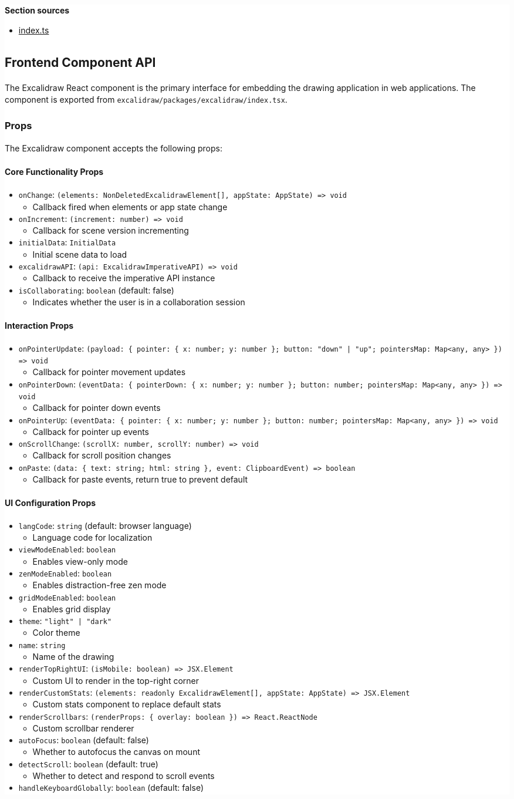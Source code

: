 **Section sources**
- [index.ts](file://excalidraw-room/src/index.ts#L1-L318)

## Frontend Component API

The Excalidraw React component is the primary interface for embedding the drawing application in web applications. The component is exported from `excalidraw/packages/excalidraw/index.tsx`.

### Props

The Excalidraw component accepts the following props:

#### Core Functionality Props
- `onChange`: `(elements: NonDeletedExcalidrawElement[], appState: AppState) => void`
  - Callback fired when elements or app state change
- `onIncrement`: `(increment: number) => void`
  - Callback for scene version incrementing
- `initialData`: `InitialData`
  - Initial scene data to load
- `excalidrawAPI`: `(api: ExcalidrawImperativeAPI) => void`
  - Callback to receive the imperative API instance
- `isCollaborating`: `boolean` (default: false)
  - Indicates whether the user is in a collaboration session

#### Interaction Props
- `onPointerUpdate`: `(payload: { pointer: { x: number; y: number }; button: "down" | "up"; pointersMap: Map<any, any> }) => void`
  - Callback for pointer movement updates
- `onPointerDown`: `(eventData: { pointerDown: { x: number; y: number }; button: number; pointersMap: Map<any, any> }) => void`
  - Callback for pointer down events
- `onPointerUp`: `(eventData: { pointer: { x: number; y: number }; button: number; pointersMap: Map<any, any> }) => void`
  - Callback for pointer up events
- `onScrollChange`: `(scrollX: number, scrollY: number) => void`
  - Callback for scroll position changes
- `onPaste`: `(data: { text: string; html: string }, event: ClipboardEvent) => boolean`
  - Callback for paste events, return true to prevent default

#### UI Configuration Props
- `langCode`: `string` (default: browser language)
  - Language code for localization
- `viewModeEnabled`: `boolean`
  - Enables view-only mode
- `zenModeEnabled`: `boolean`
  - Enables distraction-free zen mode
- `gridModeEnabled`: `boolean`
  - Enables grid display
- `theme`: `"light" | "dark"`
  - Color theme
- `name`: `string`
  - Name of the drawing
- `renderTopRightUI`: `(isMobile: boolean) => JSX.Element`
  - Custom UI to render in the top-right corner
- `renderCustomStats`: `(elements: readonly ExcalidrawElement[], appState: AppState) => JSX.Element`
  - Custom stats component to replace default stats
- `renderScrollbars`: `(renderProps: { overlay: boolean }) => React.ReactNode`
  - Custom scrollbar renderer
- `autoFocus`: `boolean` (default: false)
  - Whether to autofocus the canvas on mount
- `detectScroll`: `boolean` (default: true)
  - Whether to detect and respond to scroll events
- `handleKeyboardGlobally`: `boolean` (default: false)